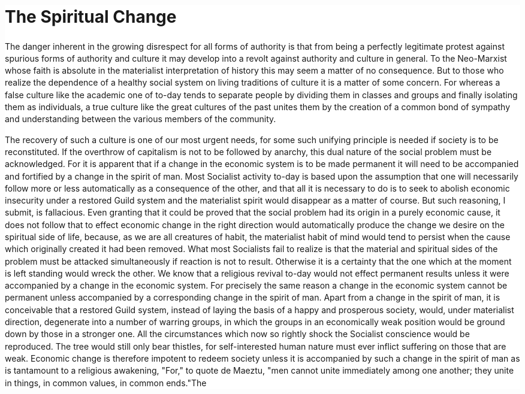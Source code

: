 # The Spiritual Change

The danger inherent in the growing disrespect for all forms
of authority is that from being a perfectly legitimate
protest against spurious forms of authority and culture it
may develop into a revolt against authority and culture in
general. To the Neo-Marxist whose faith is absolute in the
materialist interpretation of history this may seem a matter
of no consequence. But to those who realize the dependence
of a healthy social system on living traditions of culture
it is a matter of some concern. For whereas a false culture
like the academic one of to-day tends to separate people by
dividing them in classes and groups and finally isolating
them as individuals, a true culture like the great cultures
of the past unites them by the creation of a common bond of
sympathy and understanding between the various members of
the community.

The recovery of such a culture is one of our most urgent
needs, for some such unifying principle is needed if society
is to be reconstituted. If the overthrow of capitalism is
not to be followed by anarchy, this dual nature of the
social problem must be acknowledged. For it is apparent that
if a change in the economic system is to be made permanent
it will need to be accompanied and fortified by a change in
the spirit of man. Most Socialist activity to-day is based
upon the assumption that one will necessarily follow more or
less automatically as a consequence of the other, and that
all it is necessary to do is to seek to abolish economic
insecurity under a restored Guild system and the materialist
spirit would disappear as a matter of course. But such
reasoning, I submit, is fallacious. Even granting that it
could be proved that the social problem had its origin in a
purely economic cause, it does not follow that to effect
economic change in the right direction would automatically
produce the change we desire on the spiritual side of life,
because, as we are all creatures of habit, the materialist
habit of mind would tend to persist when the cause which
originally created it had been removed. What most Socialists
fail to realize is that the material and spiritual sides of
the problem must be attacked simultaneously if reaction is
not to result. Otherwise it is a certainty that the one
which at the moment is left standing would wreck the other.
We know that a religious revival to-day would not effect
permanent results unless it were accompanied by a change in
the economic system. For precisely the same reason a change
in the economic system cannot be permanent unless
accompanied by a corresponding change in the spirit of man.
Apart from a change in the spirit of man, it is conceivable
that a restored Guild system, instead of laying the basis of
a happy and prosperous society, would, under materialist
direction, degenerate into a number of warring groups, in
which the groups in an economically weak position would be
ground down by those in a stronger one. All the
circumstances which now so rightly shock the Socialist
conscience would be reproduced. The tree would still only
bear thistles, for self-interested human nature must ever
inflict suffering on those that are weak. Economic change is
therefore impotent to redeem society unless it is
accompanied by such a change in the spirit of man as is
tantamount to a religious awakening, "For," to quote de
Maeztu, "men cannot unite immediately among one another;
they unite in things, in common values, in common ends."The